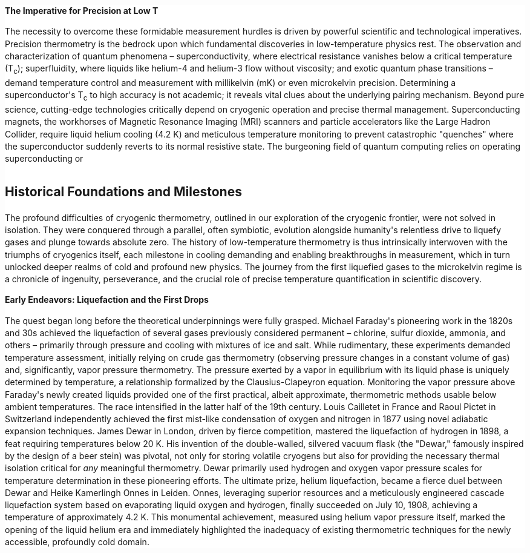 **The Imperative for Precision at Low T**

The necessity to overcome these formidable measurement hurdles is driven by powerful scientific and technological imperatives. Precision thermometry is the bedrock upon which fundamental discoveries in low-temperature physics rest. The observation and characterization of quantum phenomena – superconductivity, where electrical resistance vanishes below a critical temperature (T<sub>c</sub>); superfluidity, where liquids like helium-4 and helium-3 flow without viscosity; and exotic quantum phase transitions – demand temperature control and measurement with millikelvin (mK) or even microkelvin precision. Determining a superconductor's T<sub>c</sub> to high accuracy is not academic; it reveals vital clues about the underlying pairing mechanism. Beyond pure science, cutting-edge technologies critically depend on cryogenic operation and precise thermal management. Superconducting magnets, the workhorses of Magnetic Resonance Imaging (MRI) scanners and particle accelerators like the Large Hadron Collider, require liquid helium cooling (4.2 K) and meticulous temperature monitoring to prevent catastrophic "quenches" where the superconductor suddenly reverts to its normal resistive state. The burgeoning field of quantum computing relies on operating superconducting or

## Historical Foundations and Milestones

The profound difficulties of cryogenic thermometry, outlined in our exploration of the cryogenic frontier, were not solved in isolation. They were conquered through a parallel, often symbiotic, evolution alongside humanity's relentless drive to liquefy gases and plunge towards absolute zero. The history of low-temperature thermometry is thus intrinsically interwoven with the triumphs of cryogenics itself, each milestone in cooling demanding and enabling breakthroughs in measurement, which in turn unlocked deeper realms of cold and profound new physics. The journey from the first liquefied gases to the microkelvin regime is a chronicle of ingenuity, perseverance, and the crucial role of precise temperature quantification in scientific discovery.

**Early Endeavors: Liquefaction and the First Drops**

The quest began long before the theoretical underpinnings were fully grasped. Michael Faraday's pioneering work in the 1820s and 30s achieved the liquefaction of several gases previously considered permanent – chlorine, sulfur dioxide, ammonia, and others – primarily through pressure and cooling with mixtures of ice and salt. While rudimentary, these experiments demanded temperature assessment, initially relying on crude gas thermometry (observing pressure changes in a constant volume of gas) and, significantly, vapor pressure thermometry. The pressure exerted by a vapor in equilibrium with its liquid phase is uniquely determined by temperature, a relationship formalized by the Clausius-Clapeyron equation. Monitoring the vapor pressure above Faraday's newly created liquids provided one of the first practical, albeit approximate, thermometric methods usable below ambient temperatures. The race intensified in the latter half of the 19th century. Louis Cailletet in France and Raoul Pictet in Switzerland independently achieved the first mist-like condensation of oxygen and nitrogen in 1877 using novel adiabatic expansion techniques. James Dewar in London, driven by fierce competition, mastered the liquefaction of hydrogen in 1898, a feat requiring temperatures below 20 K. His invention of the double-walled, silvered vacuum flask (the "Dewar," famously inspired by the design of a beer stein) was pivotal, not only for storing volatile cryogens but also for providing the necessary thermal isolation critical for *any* meaningful thermometry. Dewar primarily used hydrogen and oxygen vapor pressure scales for temperature determination in these pioneering efforts. The ultimate prize, helium liquefaction, became a fierce duel between Dewar and Heike Kamerlingh Onnes in Leiden. Onnes, leveraging superior resources and a meticulously engineered cascade liquefaction system based on evaporating liquid oxygen and hydrogen, finally succeeded on July 10, 1908, achieving a temperature of approximately 4.2 K. This monumental achievement, measured using helium vapor pressure itself, marked the opening of the liquid helium era and immediately highlighted the inadequacy of existing thermometric techniques for the newly accessible, profoundly cold domain.
